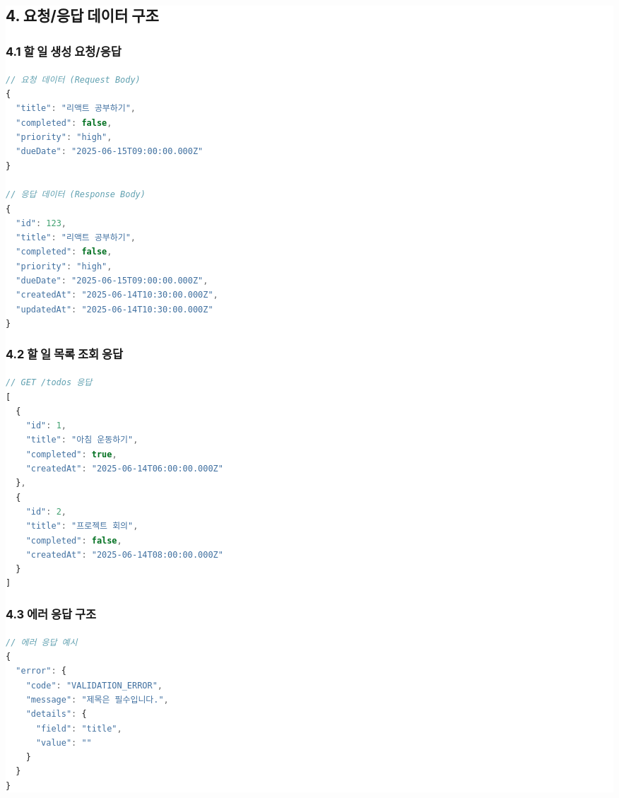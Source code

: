 ## 4. 요청/응답 데이터 구조

### 4.1 할 일 생성 요청/응답

```javascript
// 요청 데이터 (Request Body)
{
  "title": "리액트 공부하기",
  "completed": false,
  "priority": "high",
  "dueDate": "2025-06-15T09:00:00.000Z"
}

// 응답 데이터 (Response Body)
{
  "id": 123,
  "title": "리액트 공부하기", 
  "completed": false,
  "priority": "high",
  "dueDate": "2025-06-15T09:00:00.000Z",
  "createdAt": "2025-06-14T10:30:00.000Z",
  "updatedAt": "2025-06-14T10:30:00.000Z"
}
```

### 4.2 할 일 목록 조회 응답

```javascript
// GET /todos 응답
[
  {
    "id": 1,
    "title": "아침 운동하기",
    "completed": true,
    "createdAt": "2025-06-14T06:00:00.000Z"
  },
  {
    "id": 2,
    "title": "프로젝트 회의",
    "completed": false,
    "createdAt": "2025-06-14T08:00:00.000Z"
  }
]
```

### 4.3 에러 응답 구조

```javascript
// 에러 응답 예시
{
  "error": {
    "code": "VALIDATION_ERROR",
    "message": "제목은 필수입니다.",
    "details": {
      "field": "title",
      "value": ""
    }
  }
}
```

